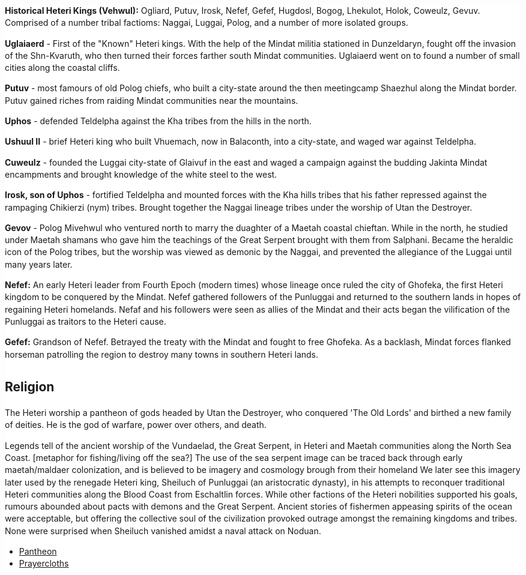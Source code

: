 **Historical Heteri Kings (Vehwul):** Ogliard, Putuv, Irosk, Nefef, Gefef, Hugdosl, Bogog, Lhekulot, Holok, Coweulz, Gevuv. Comprised of a number tribal factioms: Naggai, Luggai, Polog, and a number of more isolated groups.

**Uglaiaerd** - First of the "Known" Heteri kings. With the help of the Mindat militia stationed in Dunzeldaryn, fought off the invasion of the Shn-Kvaruth, who then turned their forces farther south Mindat communities. Uglaiaerd went on to found a number of small cities along the coastal cliffs.

**Putuv** - most famours of old Polog chiefs, who built a city-state around the then meetingcamp Shaezhul along the Mindat border. Putuv gained riches from raiding Mindat communities near the mountains.

**Uphos** - defended Teldelpha against the Kha tribes from the hills in the north.

**Ushuul II** - brief Heteri king who built Vhuemach, now in Balaconth, into a city-state, and waged war against Teldelpha.

**Cuweulz** - founded the Luggai city-state of Glaivuf in the east and waged a campaign against the budding Jakinta Mindat encampments and brought knowledge of the white steel to the west.

**Irosk, son of Uphos** - fortified Teldelpha and mounted forces with the Kha hills tribes that his father repressed against the rampaging Chikierzi (nym) tribes. Brought together the Naggai lineage tribes under the worship of Utan the Destroyer.

**Gevov** - Polog Mivehwul who ventured north to marry the duaghter of a Maetah coastal chieftan. While in the north, he studied under Maetah shamans who gave him the teachings of the Great Serpent brought with them from Salphani. Became the heraldic icon of the Polog tribes, but the worship was viewed as demonic by the Naggai, and prevented the allegiance of the Luggai until many years later.

**Nefef:** An early Heteri leader from Fourth Epoch (modern times) whose lineage once ruled the city of Ghofeka, the first Heteri kingdom to be conquered by the Mindat. Nefef gathered followers of the Punluggai and returned to the southern lands in hopes of regaining Heteri homelands. Nefaf and his followers were seen as allies of the Mindat and their acts began the vilification of the Punluggai as traitors to the Heteri cause.

**Gefef:** Grandson of Nefef. Betrayed the treaty with the Mindat and fought to free Ghofeka. As a backlash, Mindat forces flanked horseman patrolling the region to destroy many towns in southern Heteri lands.

## Religion
The Heteri worship a pantheon of gods headed by Utan the Destroyer, who conquered 'The Old Lords' and birthed a new family of deities. He is the god of warfare, power over others, and death.  

Legends tell of the ancient worship of the Vundaelad, the Great Serpent, in Heteri and Maetah communities along the North Sea Coast. [metaphor for fishing/living off the sea?] The use of the sea serpent image can be traced back through early maetah/maldaer colonization, and is believed to be imagery and cosmology brough from their homeland We later see this imagery later used by the renegade Heteri king, Sheiluch of Punluggai (an aristocratic dynasty), in his attempts to reconquer traditional Heteri communities along the Blood Coast from Eschaltlin forces. While other factions of the Heteri nobilities supported his goals, rumours abounded about pacts with demons and the Great Serpent. Ancient stories of fishermen appeasing spirits of the ocean were acceptable, but offering the collective soul of the civilization provoked outrage amongst the remaining kingdoms and tribes. None were surprised when Sheiluch vanished amidst a naval attack on Noduan.

* [Pantheon](../../08_religion/heteri_religion.md)
* [Prayercloths](prayer_cloths.md)
